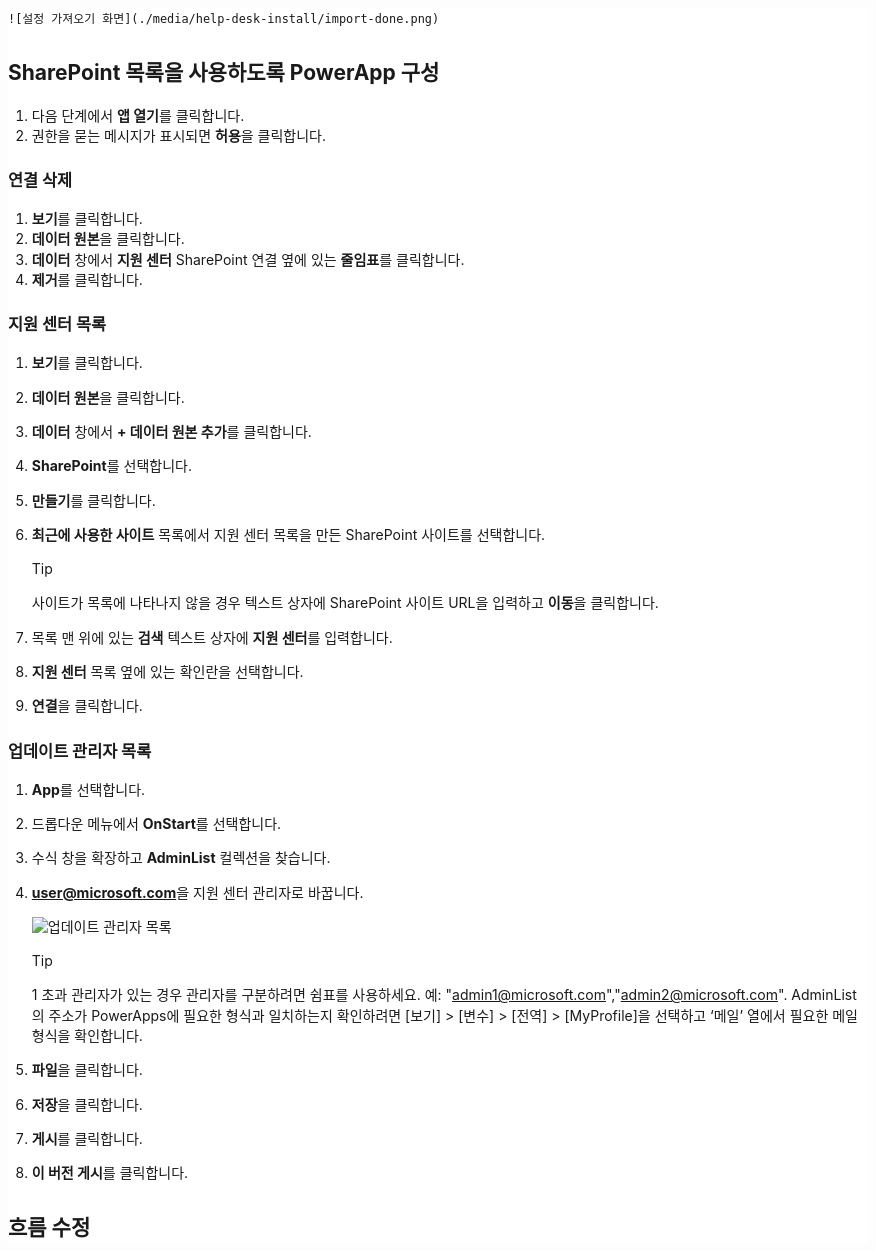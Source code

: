     ![설정 가져오기 화면](./media/help-desk-install/import-done.png)

## <a name="configure-the-powerapp-to-use-the-sharepoint-list"></a>SharePoint 목록을 사용하도록 PowerApp 구성

1. 다음 단계에서 **앱 열기**를 클릭합니다.
2. 권한을 묻는 메시지가 표시되면 **허용**을 클릭합니다.

### <a name="delete-connections"></a>연결 삭제

1. **보기**를 클릭합니다.
2. **데이터 원본**을 클릭합니다.
3. **데이터** 창에서 **지원 센터** SharePoint 연결 옆에 있는 **줄임표**를 클릭합니다.
4. **제거**를 클릭합니다.

### <a name="helpdesk-list"></a>지원 센터 목록

1. **보기**를 클릭합니다.
2. **데이터 원본**을 클릭합니다.
3. **데이터** 창에서 **+ 데이터 원본 추가**를 클릭합니다.
4. **SharePoint**를 선택합니다.
5. **만들기**를 클릭합니다.
6. **최근에 사용한 사이트** 목록에서 지원 센터 목록을 만든 SharePoint 사이트를 선택합니다.

    > [!TIP] 
    > 사이트가 목록에 나타나지 않을 경우 텍스트 상자에 SharePoint 사이트 URL을 입력하고 **이동**을 클릭합니다.

7. 목록 맨 위에 있는 **검색** 텍스트 상자에 **지원 센터**를 입력합니다.
8. **지원 센터** 목록 옆에 있는 확인란을 선택합니다.
9. **연결**을 클릭합니다.

### <a name="update-admin-list"></a>업데이트 관리자 목록

1. **App**를 선택합니다.
2. 드롭다운 메뉴에서 **OnStart**를 선택합니다.
3. 수식 창을 확장하고 **AdminList** 컬렉션을 찾습니다.
4. <strong>user@microsoft.com</strong>을 지원 센터 관리자로 바꿉니다.

    ![업데이트 관리자 목록](./media/help-desk-install/Change-admin.png)
    
   > [!TIP]
   > 1 초과 관리자가 있는 경우 관리자를 구분하려면 쉼표를 사용하세요.  예: "admin1@microsoft.com","admin2@microsoft.com".
   > AdminList의 주소가 PowerApps에 필요한 형식과 일치하는지 확인하려면 [보기] > [변수] > [전역] > [MyProfile]을 선택하고 ‘메일’ 열에서 필요한 메일 형식을 확인합니다.

5. **파일**을 클릭합니다.
6. **저장**을 클릭합니다.
7. **게시**를 클릭합니다.
8. **이 버전 게시**를 클릭합니다.

## <a name="modify-the-flow"></a>흐름 수정
